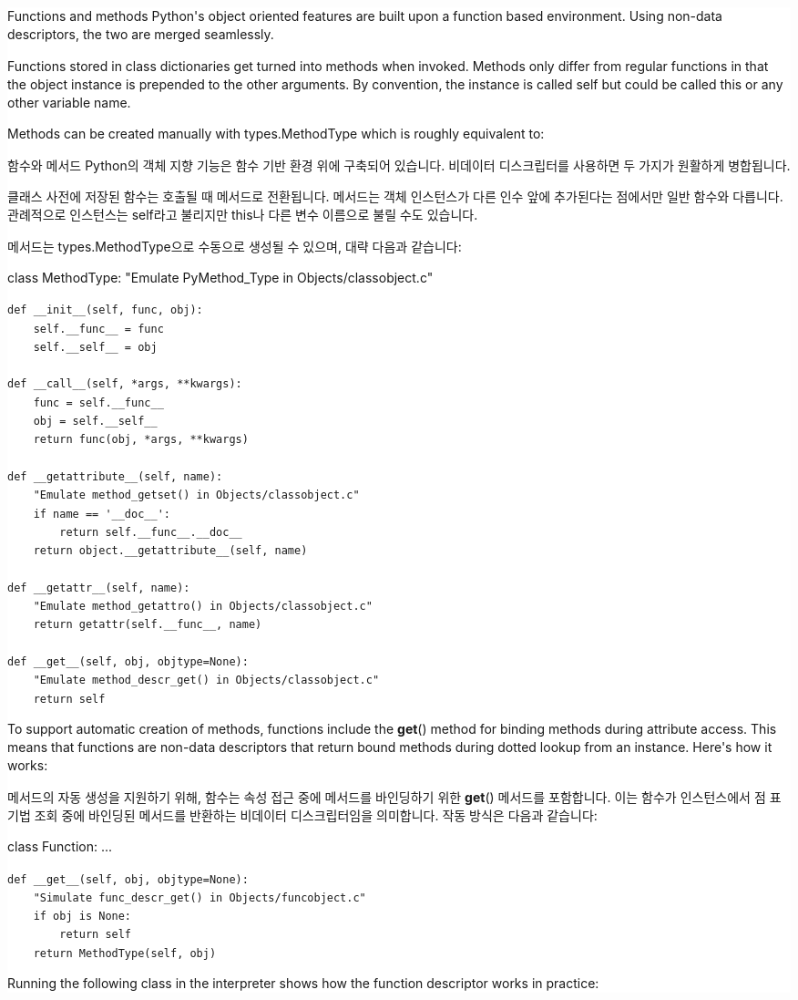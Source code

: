 Functions and methods
Python's object oriented features are built upon a function based environment. Using non-data descriptors, the two are merged seamlessly.

Functions stored in class dictionaries get turned into methods when invoked. Methods only differ from regular functions in that the object instance is prepended to the other arguments. By convention, the instance is called self but could be called this or any other variable name.

Methods can be created manually with types.MethodType which is roughly equivalent to:

함수와 메서드
Python의 객체 지향 기능은 함수 기반 환경 위에 구축되어 있습니다. 비데이터 디스크립터를 사용하면 두 가지가 원활하게 병합됩니다.

클래스 사전에 저장된 함수는 호출될 때 메서드로 전환됩니다. 메서드는 객체 인스턴스가 다른 인수 앞에 추가된다는 점에서만 일반 함수와 다릅니다. 관례적으로 인스턴스는 self라고 불리지만 this나 다른 변수 이름으로 불릴 수도 있습니다.

메서드는 types.MethodType으로 수동으로 생성될 수 있으며, 대략 다음과 같습니다:

class MethodType:
    "Emulate PyMethod_Type in Objects/classobject.c"

    def __init__(self, func, obj):
        self.__func__ = func
        self.__self__ = obj

    def __call__(self, *args, **kwargs):
        func = self.__func__
        obj = self.__self__
        return func(obj, *args, **kwargs)

    def __getattribute__(self, name):
        "Emulate method_getset() in Objects/classobject.c"
        if name == '__doc__':
            return self.__func__.__doc__
        return object.__getattribute__(self, name)

    def __getattr__(self, name):
        "Emulate method_getattro() in Objects/classobject.c"
        return getattr(self.__func__, name)

    def __get__(self, obj, objtype=None):
        "Emulate method_descr_get() in Objects/classobject.c"
        return self
To support automatic creation of methods, functions include the __get__() method for binding methods during attribute access. This means that functions are non-data descriptors that return bound methods during dotted lookup from an instance. Here's how it works:

메서드의 자동 생성을 지원하기 위해, 함수는 속성 접근 중에 메서드를 바인딩하기 위한 __get__() 메서드를 포함합니다. 이는 함수가 인스턴스에서 점 표기법 조회 중에 바인딩된 메서드를 반환하는 비데이터 디스크립터임을 의미합니다. 작동 방식은 다음과 같습니다:

class Function:
    ...

    def __get__(self, obj, objtype=None):
        "Simulate func_descr_get() in Objects/funcobject.c"
        if obj is None:
            return self
        return MethodType(self, obj)
Running the following class in the interpreter shows how the function descriptor works in practice:

